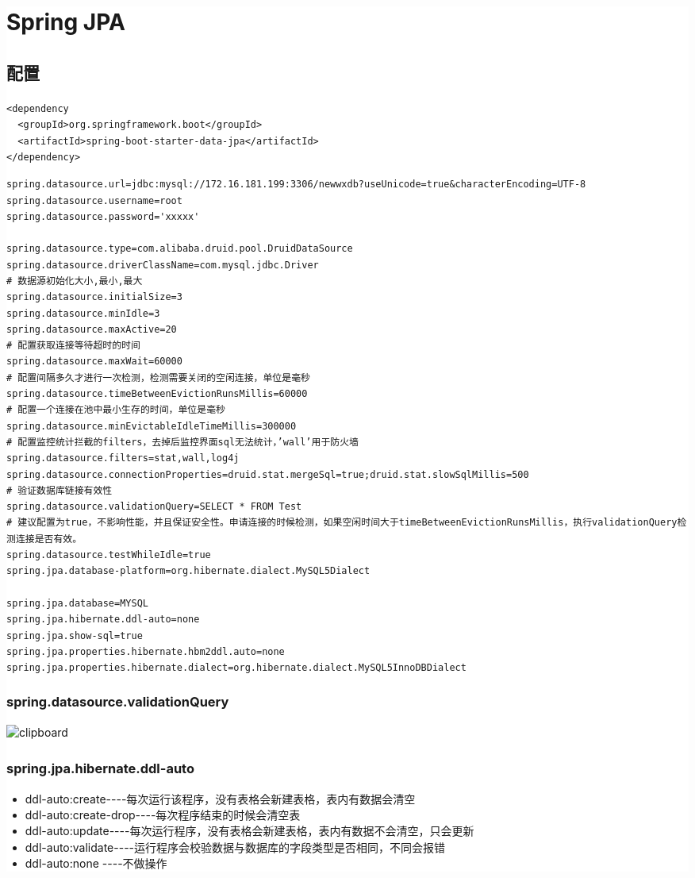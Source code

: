 # Spring JPA
## 配置
```
<dependency
  <groupId>org.springframework.boot</groupId>
  <artifactId>spring-boot-starter-data-jpa</artifactId>
</dependency>
```

```
spring.datasource.url=jdbc:mysql://172.16.181.199:3306/newwxdb?useUnicode=true&characterEncoding=UTF-8
spring.datasource.username=root
spring.datasource.password='xxxxx'

spring.datasource.type=com.alibaba.druid.pool.DruidDataSource
spring.datasource.driverClassName=com.mysql.jdbc.Driver
# 数据源初始化大小,最小,最大
spring.datasource.initialSize=3
spring.datasource.minIdle=3
spring.datasource.maxActive=20
# 配置获取连接等待超时的时间
spring.datasource.maxWait=60000
# 配置间隔多久才进行一次检测，检测需要关闭的空闲连接，单位是毫秒
spring.datasource.timeBetweenEvictionRunsMillis=60000
# 配置一个连接在池中最小生存的时间，单位是毫秒
spring.datasource.minEvictableIdleTimeMillis=300000
# 配置监控统计拦截的filters，去掉后监控界面sql无法统计，’wall’用于防火墙
spring.datasource.filters=stat,wall,log4j
spring.datasource.connectionProperties=druid.stat.mergeSql=true;druid.stat.slowSqlMillis=500
# 验证数据库链接有效性
spring.datasource.validationQuery=SELECT * FROM Test
# 建议配置为true，不影响性能，并且保证安全性。申请连接的时候检测，如果空闲时间大于timeBetweenEvictionRunsMillis，执行validationQuery检测连接是否有效。
spring.datasource.testWhileIdle=true
spring.jpa.database-platform=org.hibernate.dialect.MySQL5Dialect

spring.jpa.database=MYSQL
spring.jpa.hibernate.ddl-auto=none
spring.jpa.show-sql=true
spring.jpa.properties.hibernate.hbm2ddl.auto=none
spring.jpa.properties.hibernate.dialect=org.hibernate.dialect.MySQL5InnoDBDialect
```
### spring.datasource.validationQuery
![clipboard](https://raw.githubusercontent.com/privking/king-note-images/master/img/note/clipboard-1599206987-87346b.png)

### spring.jpa.hibernate.ddl-auto
- ddl-auto:create----每次运行该程序，没有表格会新建表格，表内有数据会清空
- ddl-auto:create-drop----每次程序结束的时候会清空表
- ddl-auto:update----每次运行程序，没有表格会新建表格，表内有数据不会清空，只会更新
- ddl-auto:validate----运行程序会校验数据与数据库的字段类型是否相同，不同会报错
- ddl-auto:none ----不做操作
